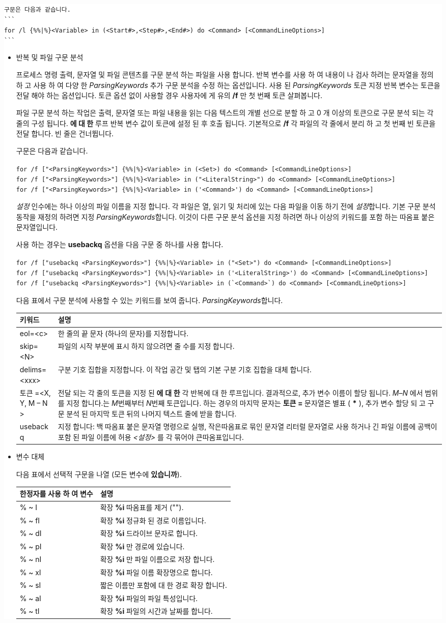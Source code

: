     구문은 다음과 같습니다.  
    ```
    for /l {%%|%}<Variable> in (<Start#>,<Step#>,<End#>) do <Command> [<CommandLineOptions>]
    ```  
  - 반복 및 파일 구문 분석

    프로세스 명령 출력, 문자열 및 파일 콘텐츠를 구문 분석 하는 파일을 사용 합니다.  반복 변수를 사용 하 여 내용이 나 검사 하려는 문자열을 정의 하 고 사용 하 여 다양 한 *ParsingKeywords* 추가 구문 분석을 수정 하는 옵션입니다.  사용 된 *ParsingKeywords* 토큰 지정 반복 변수는 토큰을 전달 해야 하는 옵션입니다. 토큰 옵션 없이 사용할 경우 사용자에 게 유의 **/f** 만 첫 번째 토큰 살펴봅니다.

    파일 구문 분석 하는 작업은 출력, 문자열 또는 파일 내용을 읽는 다음 텍스트의 개별 선으로 분할 하 고 0 개 이상의 토큰으로 구문 분석 되는 각 줄의 구성 됩니다. **에 대 한** 루프 반복 변수 값이 토큰에 설정 된 후 호출 됩니다. 기본적으로 **/f** 각 파일의 각 줄에서 분리 하 고 첫 번째 빈 토큰을 전달 합니다. 빈 줄은 건너뜁니다.

    구문은 다음과 같습니다.  
    ```
    for /f ["<ParsingKeywords>"] {%%|%}<Variable> in (<Set>) do <Command> [<CommandLineOptions>]
    for /f ["<ParsingKeywords>"] {%%|%}<Variable> in ("<LiteralString>") do <Command> [<CommandLineOptions>]
    for /f ["<ParsingKeywords>"] {%%|%}<Variable> in ('<Command>') do <Command> [<CommandLineOptions>]
    ```  
    *설정* 인수에는 하나 이상의 파일 이름을 지정 합니다. 각 파일은 열, 읽기 및 처리에 있는 다음 파일을 이동 하기 전에 *설정*합니다. 기본 구문 분석 동작을 재정의 하려면 지정 *ParsingKeywords*합니다. 이것이 다른 구문 분석 옵션을 지정 하려면 하나 이상의 키워드를 포함 하는 따옴표 붙은 문자열입니다.

    사용 하는 경우는 **usebackq** 옵션을 다음 구문 중 하나를 사용 합니다.  
    ```
    for /f ["usebackq <ParsingKeywords>"] {%%|%}<Variable> in ("<Set>") do <Command> [<CommandLineOptions>]
    for /f ["usebackq <ParsingKeywords>"] {%%|%}<Variable> in ('<LiteralString>') do <Command> [<CommandLineOptions>]
    for /f ["usebackq <ParsingKeywords>"] {%%|%}<Variable> in (`<Command>`) do <Command> [<CommandLineOptions>]
    ```  
    다음 표에서 구문 분석에 사용할 수 있는 키워드를 보여 줍니다. *ParsingKeywords*합니다.  

    |      키워드      |                                                                                                                                                                                                          설명                                                                                                                                                                                                          |
    |-------------------|-------------------------------------------------------------------------------------------------------------------------------------------------------------------------------------------------------------------------------------------------------------------------------------------------------------------------------------------------------------------------------------------------------------------------------|
    |     eol=\<c>      |                                                                                                                                                                                   한 줄의 끝 문자 (하나의 문자)를 지정합니다.                                                                                                                                                                                    |
    |     skip=\<N>     |                                                                                                                                                                              파일의 시작 부분에 표시 하지 않으려면 줄 수를 지정 합니다.                                                                                                                                                                              |
    |   delims=\<xxx>   |                                                                                                                                                                     구분 기호 집합을 지정합니다. 이 작업 공간 및 탭의 기본 구분 기호 집합을 대체 합니다.                                                                                                                                                                      |
    | 토큰 =\<X, Y, M – N > | 전달 되는 각 줄의 토큰을 지정 된 **에 대 한** 각 반복에 대 한 루프입니다. 결과적으로, 추가 변수 이름이 할당 됩니다. *M*–*N* 에서 범위를 지정 합니다.는 *M*번째부터 *N*번째 토큰입니다. 하는 경우의 마지막 문자는 **토큰 =** 문자열은 별표 ( **&#42;** ), 추가 변수 할당 되 고 구문 분석 된 마지막 토큰 뒤의 나머지 텍스트 줄에 받을 합니다. |
    |     usebackq      |                                                                                             지정 합니다: 백 따옴표 붙은 문자열 명령으로 실행, 작은따옴표로 묶인 문자열 리터럴 문자열로 사용 하거나 긴 파일 이름에 공백이 포함 된 파일 이름에 허용  *\<설정\>* 를 각 묶어야 큰따옴표입니다.                                                                                              |


  - 변수 대체

    다음 표에서 선택적 구문을 나열 (모든 변수에 **있습니까**).  

    |한정자를 사용 하 여 변수|설명|
    |----------------------|-----------|
    |% ~ I|확장 **%i** 따옴표를 제거 ("").|
    |% ~ fI|확장 **%i** 정규화 된 경로 이름입니다.|
    |% ~ dI|확장 **%i** 드라이브 문자로 합니다.|
    |% ~ pI|확장 **%i** 만 경로에 있습니다.|
    |% ~ nI|확장 **%i** 만 파일 이름으로 저장 합니다.|
    |% ~ xI|확장 **%i** 파일 이름 확장명으로 합니다.|
    |% ~ sI|짧은 이름만 포함에 대 한 경로 확장 합니다.|
    |% ~ aI|확장 **%i** 파일의 파일 특성입니다.|
    |% ~ tI|확장 **%i** 파일의 시간과 날짜를 합니다.|